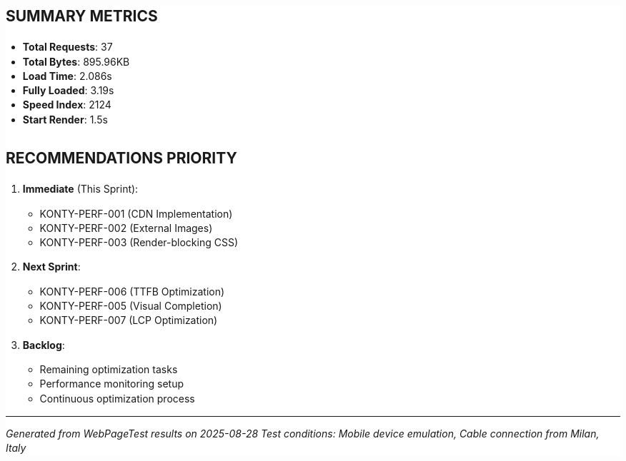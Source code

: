 ## SUMMARY METRICS
- **Total Requests**: 37
- **Total Bytes**: 895.96KB
- **Load Time**: 2.086s
- **Fully Loaded**: 3.19s
- **Speed Index**: 2124
- **Start Render**: 1.5s

## RECOMMENDATIONS PRIORITY
1. **Immediate** (This Sprint):
   - KONTY-PERF-001 (CDN Implementation)
   - KONTY-PERF-002 (External Images)
   - KONTY-PERF-003 (Render-blocking CSS)

2. **Next Sprint**:
   - KONTY-PERF-006 (TTFB Optimization)
   - KONTY-PERF-005 (Visual Completion)
   - KONTY-PERF-007 (LCP Optimization)

3. **Backlog**:
   - Remaining optimization tasks
   - Performance monitoring setup
   - Continuous optimization process

---
*Generated from WebPageTest results on 2025-08-28*
*Test conditions: Mobile device emulation, Cable connection from Milan, Italy*